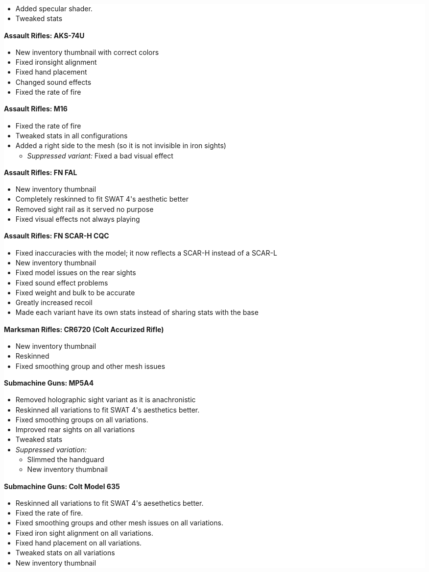   - Added specular shader.
  - Tweaked stats

**Assault Rifles: AKS-74U**

  - New inventory thumbnail with correct colors
  - Fixed ironsight alignment
  - Fixed hand placement
  - Changed sound effects
  - Fixed the rate of fire

**Assault Rifles: M16**

  - Fixed the rate of fire
  - Tweaked stats in all configurations
  - Added a right side to the mesh (so it is not invisible in iron sights)
    - *Suppressed variant:* Fixed a bad visual effect

**Assault Rifles: FN FAL**

  - New inventory thumbnail
  - Completely reskinned to fit SWAT 4's aesthetic better
  - Removed sight rail as it served no purpose
  - Fixed visual effects not always playing

**Assault Rifles: FN SCAR-H CQC**

  - Fixed inaccuracies with the model; it now reflects a SCAR-H instead of a SCAR-L
  - New inventory thumbnail
  - Fixed model issues on the rear sights
  - Fixed sound effect problems
  - Fixed weight and bulk to be accurate
  - Greatly increased recoil
  - Made each variant have its own stats instead of sharing stats with the base

**Marksman Rifles: CR6720 (Colt Accurized Rifle)**

  - New inventory thumbnail
  - Reskinned
  - Fixed smoothing group and other mesh issues

**Submachine Guns: MP5A4**

  - Removed holographic sight variant as it is anachronistic
  - Reskinned all variations to fit SWAT 4's aesthetics better.
  - Fixed smoothing groups on all variations.
  - Improved rear sights on all variations
  - Tweaked stats
  - *Suppressed variation:*
    - Slimmed the handguard
    - New inventory thumbnail

**Submachine Guns: Colt Model 635**

  - Reskinned all variations to fit SWAT 4's aesethetics better.
  - Fixed the rate of fire.
  - Fixed smoothing groups and other mesh issues on all variations.
  - Fixed iron sight alignment on all variations.
  - Fixed hand placement on all variations.
  - Tweaked stats on all variations
  - New inventory thumbnail
